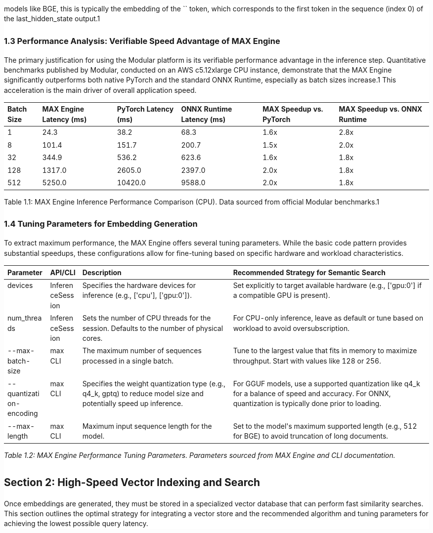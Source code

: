    models like BGE, this is typically the embedding of the \`\` token, which
   corresponds to the first token in the sequence (index 0\) of the
   last\_hidden\_state output.1

### **1.3 Performance Analysis: Verifiable Speed Advantage of MAX Engine**

The primary justification for using the Modular platform is its verifiable
performance advantage in the inference step. Quantitative benchmarks published
by Modular, conducted on an AWS c5.12xlarge CPU instance, demonstrate that the
MAX Engine significantly outperforms both native PyTorch and the standard ONNX
Runtime, especially as batch sizes increase.1 This acceleration is the main
driver of overall application speed.

| Batch Size | MAX Engine Latency (ms) | PyTorch Latency (ms) | ONNX Runtime Latency (ms) | MAX Speedup vs. PyTorch | MAX Speedup vs. ONNX Runtime |
| :--------- | :---------------------- | :------------------- | :------------------------ | :---------------------- | :--------------------------- |
| 1          | 24.3                    | 38.2                 | 68.3                      | 1.6x                    | 2.8x                         |
| 8          | 101.4                   | 151.7                | 200.7                     | 1.5x                    | 2.0x                         |
| 32         | 344.9                   | 536.2                | 623.6                     | 1.6x                    | 1.8x                         |
| 128        | 1317.0                  | 2605.0               | 2397.0                    | 2.0x                    | 1.8x                         |
| 512        | 5250.0                  | 10420.0              | 9588.0                    | 2.0x                    | 1.8x                         |

Table 1.1: MAX Engine Inference Performance Comparison (CPU). Data sourced from
official Modular benchmarks.1

### **1.4 Tuning Parameters for Embedding Generation**

To extract maximum performance, the MAX Engine offers several tuning parameters.
While the basic code pattern provides substantial speedups, these configurations
allow for fine-tuning based on specific hardware and workload characteristics.

| Parameter                | API/CLI          | Description                                                                                                         | Recommended Strategy for Semantic Search                                                                                                                 |
| :----------------------- | :--------------- | :------------------------------------------------------------------------------------------------------------------ | :------------------------------------------------------------------------------------------------------------------------------------------------------- |
| devices                  | InferenceSession | Specifies the hardware devices for inference (e.g., \['cpu'\], \['gpu:0'\]).                                        | Set explicitly to target available hardware (e.g., \['gpu:0'\] if a compatible GPU is present).                                                          |
| num\_threads             | InferenceSession | Sets the number of CPU threads for the session. Defaults to the number of physical cores.                           | For CPU-only inference, leave as default or tune based on workload to avoid oversubscription.                                                            |
| \--max-batch-size        | max CLI          | The maximum number of sequences processed in a single batch.                                                        | Tune to the largest value that fits in memory to maximize throughput. Start with values like 128 or 256\.                                                |
| \--quantization-encoding | max CLI          | Specifies the weight quantization type (e.g., q4\_k, gptq) to reduce model size and potentially speed up inference. | For GGUF models, use a supported quantization like q4\_k for a balance of speed and accuracy. For ONNX, quantization is typically done prior to loading. |
| \--max-length            | max CLI          | Maximum input sequence length for the model.                                                                        | Set to the model's maximum supported length (e.g., 512 for BGE) to avoid truncation of long documents.                                                   |

_Table 1.2: MAX Engine Performance Tuning Parameters. Parameters sourced from
MAX Engine and CLI documentation._

## **Section 2: High-Speed Vector Indexing and Search**

Once embeddings are generated, they must be stored in a specialized vector
database that can perform fast similarity searches. This section outlines the
optimal strategy for integrating a vector store and the recommended algorithm
and tuning parameters for achieving the lowest possible query latency.
